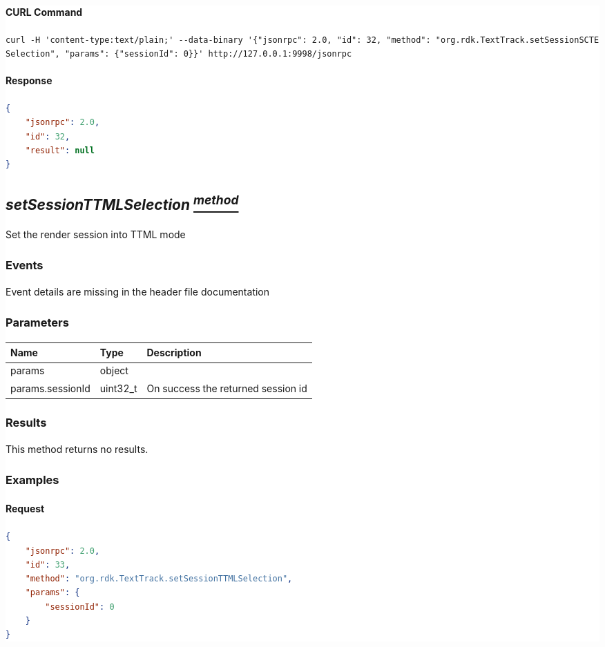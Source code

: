 
#### CURL Command

```curl
curl -H 'content-type:text/plain;' --data-binary '{"jsonrpc": 2.0, "id": 32, "method": "org.rdk.TextTrack.setSessionSCTESelection", "params": {"sessionId": 0}}' http://127.0.0.1:9998/jsonrpc
```


#### Response

```json
{
    "jsonrpc": 2.0,
    "id": 32,
    "result": null
}
```

<a id="method.setSessionTTMLSelection"></a>
## *setSessionTTMLSelection [<sup>method</sup>](#head.Methods)*

Set the render session into TTML mode

### Events
Event details are missing in the header file documentation 
### Parameters
| Name | Type | Description |
| :-------- | :-------- | :-------- |
| params | object |  |
| params.sessionId | uint32_t | On success the returned session id |
### Results
This method returns no results.

### Examples


#### Request

```json
{
    "jsonrpc": 2.0,
    "id": 33,
    "method": "org.rdk.TextTrack.setSessionTTMLSelection",
    "params": {
        "sessionId": 0
    }
}
```

